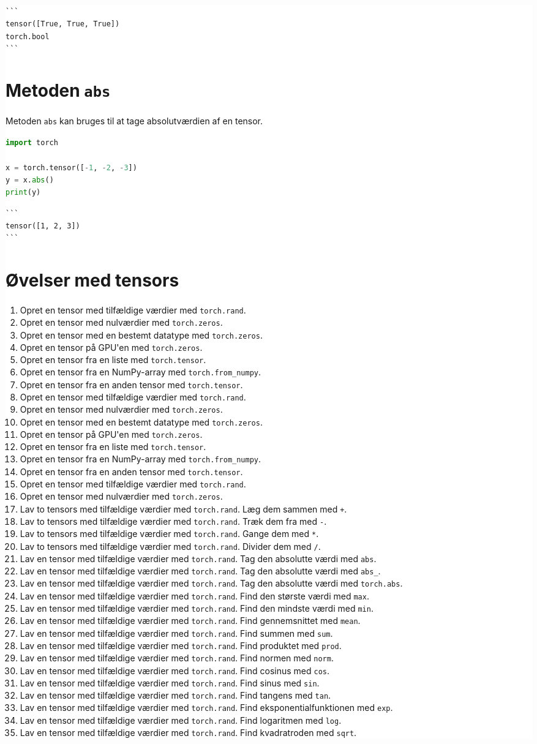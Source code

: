    ```
    tensor([True, True, True])
    torch.bool
    ```

# Metoden `abs`
Metoden `abs` kan bruges til at tage absolutværdien af en tensor.

```python
import torch

x = torch.tensor([-1, -2, -3])
y = x.abs()
print(y)
```
    
    ```
    tensor([1, 2, 3])
    ```

# Øvelser med tensors

1. Opret en tensor med tilfældige værdier med `torch.rand`.
2. Opret en tensor med nulværdier med `torch.zeros`.
3. Opret en tensor med en bestemt datatype med `torch.zeros`.
4. Opret en tensor på GPU'en med `torch.zeros`.
5. Opret en tensor fra en liste med `torch.tensor`.
6. Opret en tensor fra en NumPy-array med `torch.from_numpy`.
7. Opret en tensor fra en anden tensor med `torch.tensor`.
8. Opret en tensor med tilfældige værdier med `torch.rand`.
9. Opret en tensor med nulværdier med `torch.zeros`.
10. Opret en tensor med en bestemt datatype med `torch.zeros`.
11. Opret en tensor på GPU'en med `torch.zeros`.
12. Opret en tensor fra en liste med `torch.tensor`.
13. Opret en tensor fra en NumPy-array med `torch.from_numpy`.
14. Opret en tensor fra en anden tensor med `torch.tensor`.
15. Opret en tensor med tilfældige værdier med `torch.rand`.
16. Opret en tensor med nulværdier med `torch.zeros`.   
17. Lav to tensors med tilfældige værdier med `torch.rand`. Læg dem sammen med `+`.
18. Lav to tensors med tilfældige værdier med `torch.rand`. Træk dem fra med `-`.
19. Lav to tensors med tilfældige værdier med `torch.rand`. Gange dem med `*`.
20. Lav to tensors med tilfældige værdier med `torch.rand`. Divider dem med `/`.
21. Lav en tensor med tilfældige værdier med `torch.rand`. Tag den absolutte værdi med `abs`.
22. Lav en tensor med tilfældige værdier med `torch.rand`. Tag den absolutte værdi med `abs_`.
23. Lav en tensor med tilfældige værdier med `torch.rand`. Tag den absolutte værdi med `torch.abs`.
24. Lav en tensor med tilfældige værdier med `torch.rand`. Find den største værdi med `max`.
25. Lav en tensor med tilfældige værdier med `torch.rand`. Find den mindste værdi med `min`.
26. Lav en tensor med tilfældige værdier med `torch.rand`. Find gennemsnittet med `mean`.
27. Lav en tensor med tilfældige værdier med `torch.rand`. Find summen med `sum`.
28. Lav en tensor med tilfældige værdier med `torch.rand`. Find produktet med `prod`.
29. Lav en tensor med tilfældige værdier med `torch.rand`. Find normen med `norm`.
30. Lav en tensor med tilfældige værdier med `torch.rand`. Find cosinus med `cos`.
31. Lav en tensor med tilfældige værdier med `torch.rand`. Find sinus med `sin`.
32. Lav en tensor med tilfældige værdier med `torch.rand`. Find tangens med `tan`.
33. Lav en tensor med tilfældige værdier med `torch.rand`. Find eksponentialfunktionen med `exp`.
34. Lav en tensor med tilfældige værdier med `torch.rand`. Find logaritmen med `log`.
35. Lav en tensor med tilfældige værdier med `torch.rand`. Find kvadratroden med `sqrt`.
